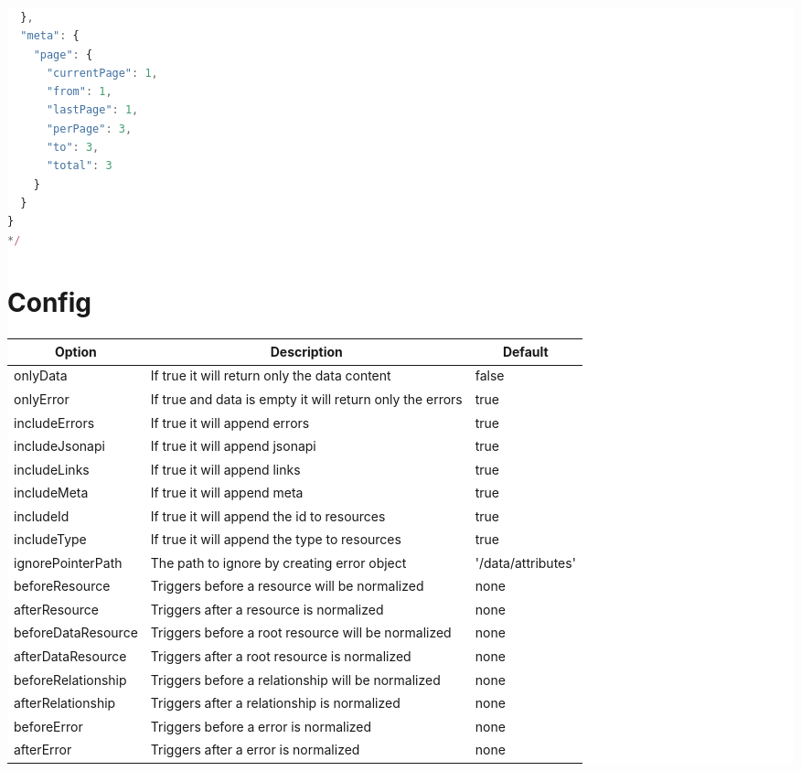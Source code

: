 ```JavaScript
  },
  "meta": {
    "page": {
      "currentPage": 1,
      "from": 1,
      "lastPage": 1,
      "perPage": 3,
      "to": 3,
      "total": 3
    }
  }
}
*/
```

# Config

| Option             | Description                                              | Default            |
| ------------------ | -------------------------------------------------------- | ------------------ |
| onlyData           | If true it will return only the data content             | false              |
| onlyError          | If true and data is empty it will return only the errors | true               |
| includeErrors      | If true it will append errors                            | true               |
| includeJsonapi     | If true it will append jsonapi                           | true               |
| includeLinks       | If true it will append links                             | true               |
| includeMeta        | If true it will append meta                              | true               |
| includeId          | If true it will append the id to resources               | true               |
| includeType        | If true it will append the type to resources             | true               |
| ignorePointerPath  | The path to ignore by creating error object              | '/data/attributes' |
| beforeResource     | Triggers before a resource will be normalized            | none               |
| afterResource      | Triggers after a resource is normalized                  | none               |
| beforeDataResource | Triggers before a root resource will be normalized       | none               |
| afterDataResource  | Triggers after a root resource is normalized             | none               |
| beforeRelationship | Triggers before a relationship will be normalized        | none               |
| afterRelationship  | Triggers after a relationship is normalized              | none               |
| beforeError        | Triggers before a error is normalized                    | none               |
| afterError         | Triggers after a error is normalized                     | none               |